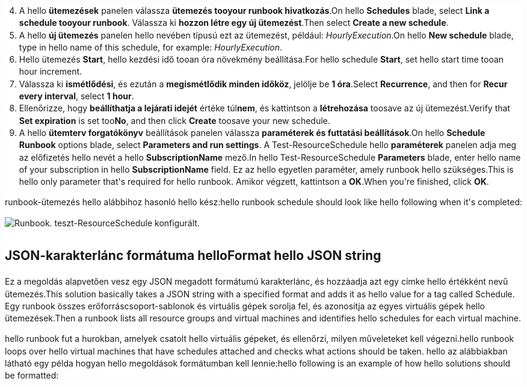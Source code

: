 4. <span data-ttu-id="dad39-144">A hello **ütemezések** panelen válassza **ütemezés tooyour runbook hivatkozás**.</span><span class="sxs-lookup"><span data-stu-id="dad39-144">On hello **Schedules** blade, select **Link a schedule tooyour runbook**.</span></span> <span data-ttu-id="dad39-145">Válassza ki **hozzon létre egy új ütemezést**.</span><span class="sxs-lookup"><span data-stu-id="dad39-145">Then select **Create a new schedule**.</span></span>
5. <span data-ttu-id="dad39-146">A hello **új ütemezés** panelen hello nevében típusú ezt az ütemezést, például: *HourlyExecution*.</span><span class="sxs-lookup"><span data-stu-id="dad39-146">On hello **New schedule** blade, type in hello name of this schedule, for example: *HourlyExecution*.</span></span>
6. <span data-ttu-id="dad39-147">Hello ütemezés **Start**, hello kezdési idő tooan óra növekmény beállítása.</span><span class="sxs-lookup"><span data-stu-id="dad39-147">For hello schedule **Start**, set hello start time tooan hour increment.</span></span>
7. <span data-ttu-id="dad39-148">Válassza ki **ismétlődési**, és ezután a **megismétlődik minden időköz**, jelölje be **1 óra**.</span><span class="sxs-lookup"><span data-stu-id="dad39-148">Select **Recurrence**, and then for **Recur every interval**, select **1 hour**.</span></span>
8. <span data-ttu-id="dad39-149">Ellenőrizze, hogy **beállíthatja a lejárati idejét** értéke túl**nem**, és kattintson a **létrehozása** toosave az új ütemezést.</span><span class="sxs-lookup"><span data-stu-id="dad39-149">Verify that **Set expiration** is set too**No**, and then click **Create** toosave your new schedule.</span></span>
9. <span data-ttu-id="dad39-150">A hello **ütemterv forgatókönyv** beállítások panelen válassza **paraméterek és futtatási beállítások**.</span><span class="sxs-lookup"><span data-stu-id="dad39-150">On hello **Schedule Runbook** options blade, select **Parameters and run settings**.</span></span> <span data-ttu-id="dad39-151">A Test-ResourceSchedule hello **paraméterek** panelen adja meg az előfizetés hello nevét a hello **SubscriptionName** mező.</span><span class="sxs-lookup"><span data-stu-id="dad39-151">In hello Test-ResourceSchedule **Parameters** blade, enter hello name of your subscription in hello **SubscriptionName** field.</span></span>  <span data-ttu-id="dad39-152">Ez az hello egyetlen paraméter, amely runbook hello szükséges.</span><span class="sxs-lookup"><span data-stu-id="dad39-152">This is hello only parameter that's required for hello runbook.</span></span>  <span data-ttu-id="dad39-153">Amikor végzett, kattintson a **OK**.</span><span class="sxs-lookup"><span data-stu-id="dad39-153">When you're finished, click **OK**.</span></span>

<span data-ttu-id="dad39-154">runbook-ütemezés hello alábbihoz hasonló hello kész:</span><span class="sxs-lookup"><span data-stu-id="dad39-154">hello runbook schedule should look like hello following when it's completed:</span></span>

![Runbook. teszt-ResourceSchedule konfigurált.](./media/automation-scenario-start-stop-vm-wjson-tags/automation-schedule-config.png)<br>

## <a name="format-hello-json-string"></a><span data-ttu-id="dad39-156">JSON-karakterlánc formátuma hello</span><span class="sxs-lookup"><span data-stu-id="dad39-156">Format hello JSON string</span></span>
<span data-ttu-id="dad39-157">Ez a megoldás alapvetően vesz egy JSON megadott formátumú karakterlánc, és hozzáadja azt egy címke hello értékként nevű ütemezés.</span><span class="sxs-lookup"><span data-stu-id="dad39-157">This solution basically takes a JSON string with a specified format and adds it as hello value for a tag called Schedule.</span></span> <span data-ttu-id="dad39-158">Egy runbook összes erőforráscsoport-sablonok és virtuális gépek sorolja fel, és azonosítja az egyes virtuális gépek hello ütemezések.</span><span class="sxs-lookup"><span data-stu-id="dad39-158">Then a runbook lists all resource groups and virtual machines and identifies hello schedules for each virtual machine.</span></span>

<span data-ttu-id="dad39-159">hello runbook fut a hurokban, amelyek csatolt hello virtuális gépeket, és ellenőrzi, milyen műveleteket kell végezni.</span><span class="sxs-lookup"><span data-stu-id="dad39-159">hello runbook loops over hello virtual machines that have schedules attached and checks what actions should be taken.</span></span> <span data-ttu-id="dad39-160">hello az alábbiakban látható egy példa hogyan hello megoldások formátumban kell lennie:</span><span class="sxs-lookup"><span data-stu-id="dad39-160">hello following is an example of how hello solutions should be formatted:</span></span>

